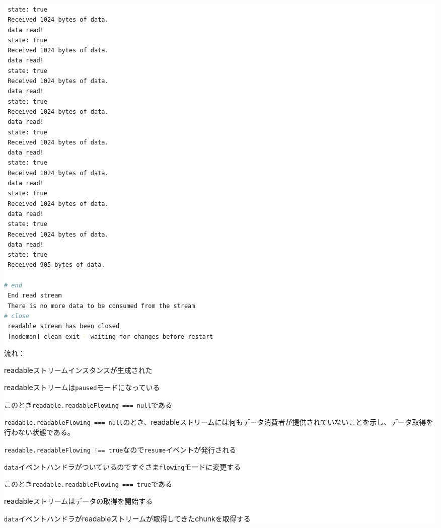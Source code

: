 ```bash
 state: true
 Received 1024 bytes of data.
 data read!
 state: true
 Received 1024 bytes of data.
 data read!
 state: true
 Received 1024 bytes of data.
 data read!
 state: true
 Received 1024 bytes of data.
 data read!
 state: true
 Received 1024 bytes of data.
 data read!
 state: true
 Received 1024 bytes of data.
 data read!
 state: true
 Received 1024 bytes of data.
 data read!
 state: true
 Received 1024 bytes of data.
 data read!
 state: true
 Received 905 bytes of data.

# end
 End read stream
 There is no more data to be consumed from the stream
# close
 readable stream has been closed
 [nodemon] clean exit - waiting for changes before restart
```

流れ：

readableストリームインスタンスが生成された

readableストリームは`paused`モードになっている

このとき`readable.readableFlowing === null`である

`readable.readableFlowing === null`のとき、readableストリームには何もデータ消費者が提供されていないことを示し、データ取得を行わない状態である。

`readable.readableFlowing !== true`なので`resume`イベントが発行される

`data`イベントハンドラがついているのですぐさま`flowing`モードに変更する

このとき`readable.readableFlowing === true`である

readableストリームはデータの取得を開始する

`data`イベントハンドラがreadableストリームが取得してきたchunkを取得する
